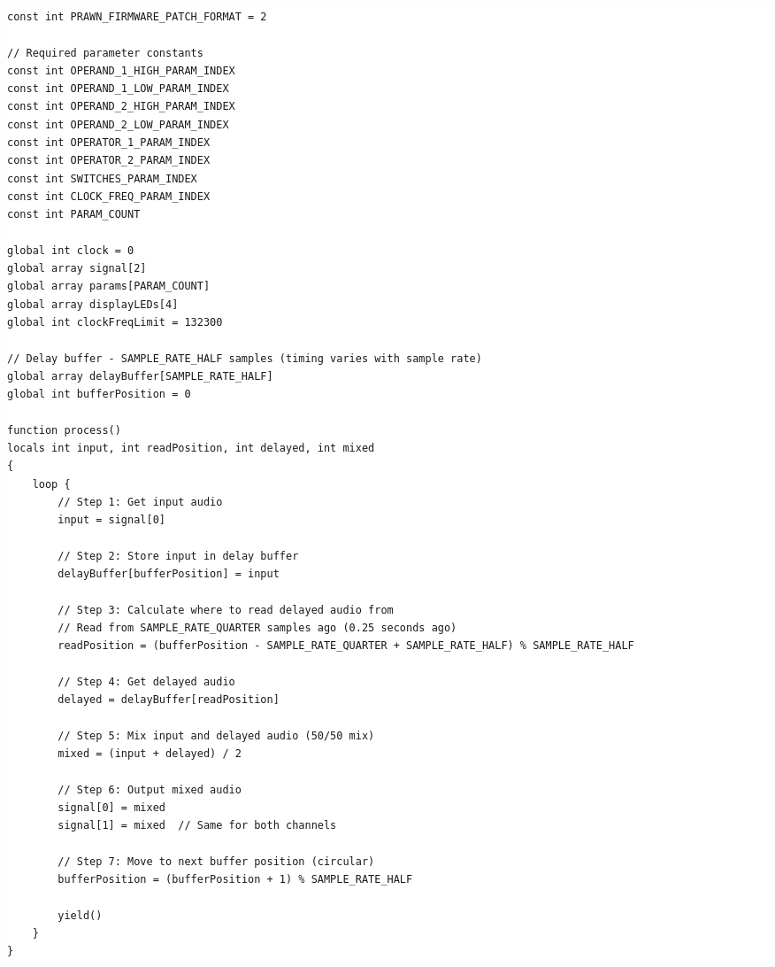 ```impala
const int PRAWN_FIRMWARE_PATCH_FORMAT = 2

// Required parameter constants
const int OPERAND_1_HIGH_PARAM_INDEX
const int OPERAND_1_LOW_PARAM_INDEX
const int OPERAND_2_HIGH_PARAM_INDEX
const int OPERAND_2_LOW_PARAM_INDEX
const int OPERATOR_1_PARAM_INDEX
const int OPERATOR_2_PARAM_INDEX
const int SWITCHES_PARAM_INDEX
const int CLOCK_FREQ_PARAM_INDEX
const int PARAM_COUNT

global int clock = 0
global array signal[2]
global array params[PARAM_COUNT]
global array displayLEDs[4]
global int clockFreqLimit = 132300

// Delay buffer - SAMPLE_RATE_HALF samples (timing varies with sample rate)
global array delayBuffer[SAMPLE_RATE_HALF]
global int bufferPosition = 0

function process()
locals int input, int readPosition, int delayed, int mixed
{
    loop {
        // Step 1: Get input audio
        input = signal[0]
        
        // Step 2: Store input in delay buffer
        delayBuffer[bufferPosition] = input
        
        // Step 3: Calculate where to read delayed audio from
        // Read from SAMPLE_RATE_QUARTER samples ago (0.25 seconds ago)
        readPosition = (bufferPosition - SAMPLE_RATE_QUARTER + SAMPLE_RATE_HALF) % SAMPLE_RATE_HALF
        
        // Step 4: Get delayed audio
        delayed = delayBuffer[readPosition]
        
        // Step 5: Mix input and delayed audio (50/50 mix)
        mixed = (input + delayed) / 2
        
        // Step 6: Output mixed audio
        signal[0] = mixed
        signal[1] = mixed  // Same for both channels
        
        // Step 7: Move to next buffer position (circular)
        bufferPosition = (bufferPosition + 1) % SAMPLE_RATE_HALF
        
        yield()
    }
}
```
